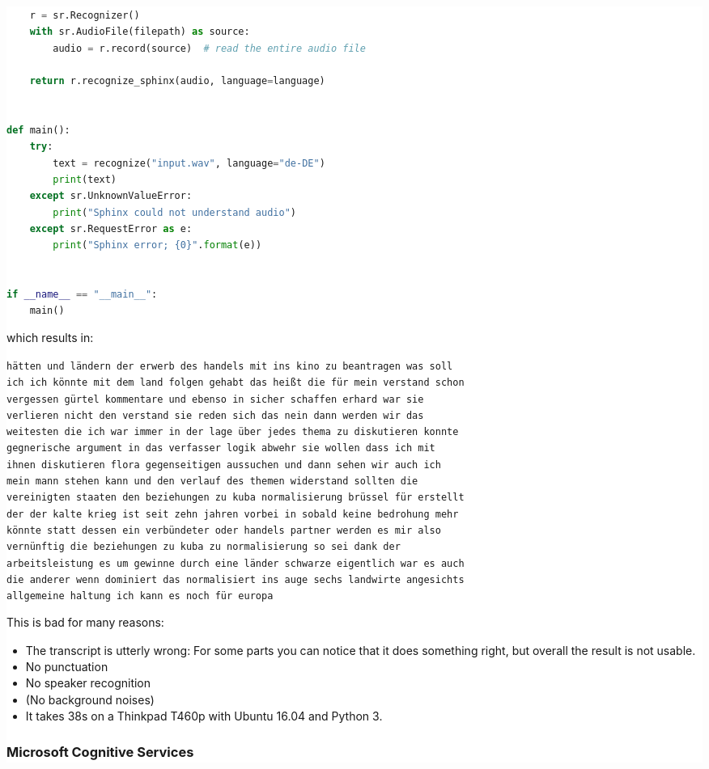 ```python
    r = sr.Recognizer()
    with sr.AudioFile(filepath) as source:
        audio = r.record(source)  # read the entire audio file

    return r.recognize_sphinx(audio, language=language)


def main():
    try:
        text = recognize("input.wav", language="de-DE")
        print(text)
    except sr.UnknownValueError:
        print("Sphinx could not understand audio")
    except sr.RequestError as e:
        print("Sphinx error; {0}".format(e))


if __name__ == "__main__":
    main()
```

which results in:

```text
hätten und ländern der erwerb des handels mit ins kino zu beantragen was soll
ich ich könnte mit dem land folgen gehabt das heißt die für mein verstand schon
vergessen gürtel kommentare und ebenso in sicher schaffen erhard war sie
verlieren nicht den verstand sie reden sich das nein dann werden wir das
weitesten die ich war immer in der lage über jedes thema zu diskutieren konnte
gegnerische argument in das verfasser logik abwehr sie wollen dass ich mit
ihnen diskutieren flora gegenseitigen aussuchen und dann sehen wir auch ich
mein mann stehen kann und den verlauf des themen widerstand sollten die
vereinigten staaten den beziehungen zu kuba normalisierung brüssel für erstellt
der der kalte krieg ist seit zehn jahren vorbei in sobald keine bedrohung mehr
könnte statt dessen ein verbündeter oder handels partner werden es mir also
vernünftig die beziehungen zu kuba zu normalisierung so sei dank der
arbeitsleistung es um gewinne durch eine länder schwarze eigentlich war es auch
die anderer wenn dominiert das normalisiert ins auge sechs landwirte angesichts
allgemeine haltung ich kann es noch für europa
```

This is bad for many reasons:

* The transcript is utterly wrong: For some parts you can notice that it does
  something right, but overall the result is not usable.
* No punctuation
* No speaker recognition
* (No background noises)
* It takes 38s on a Thinkpad T460p with Ubuntu 16.04 and Python&nbsp;3.


### Microsoft Cognitive Services
